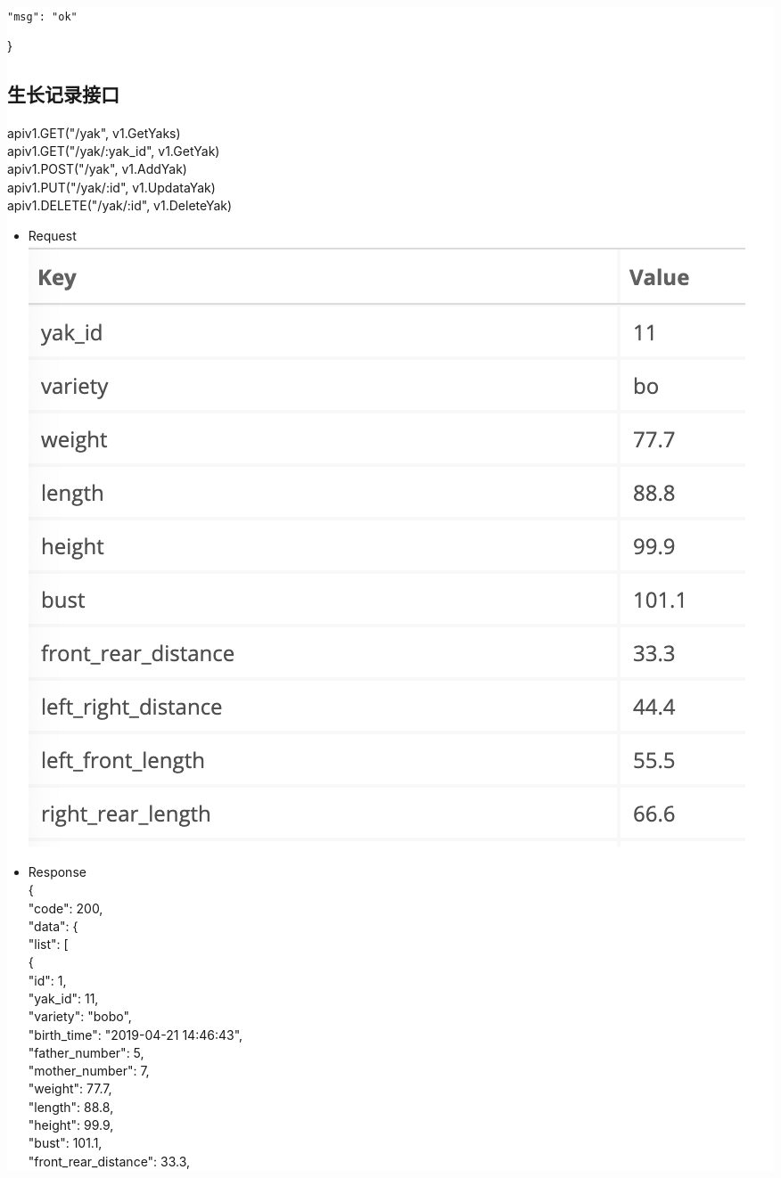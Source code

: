     "msg": "ok"  
}  

## 生长记录接口
apiv1.GET("/yak", v1.GetYaks)  
apiv1.GET("/yak/:yak_id", v1.GetYak)  
apiv1.POST("/yak", v1.AddYak)  
apiv1.PUT("/yak/:id", v1.UpdataYak)   
apiv1.DELETE("/yak/:id", v1.DeleteYak)  
* Request  
![yak](image/yak.png)  

* Response  
{  
    "code": 200,  
    "data": {  
        "list": [  
            {  
                "id": 1,  
                "yak_id": 11,  
                "variety": "bobo",  
                "birth_time": "2019-04-21 14:46:43",  
                "father_number": 5,  
                "mother_number": 7,  
                "weight": 77.7,  
                "length": 88.8,  
                "height": 99.9,  
                "bust": 101.1,  
                "front_rear_distance": 33.3,  